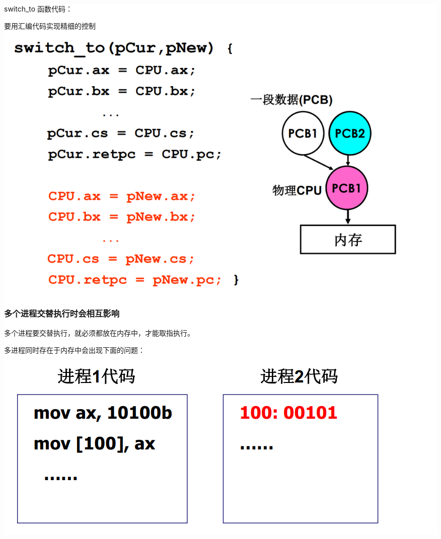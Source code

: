 

switch_to 函数代码：

要用汇编代码实现精细的控制

![image-20220711111653523](https://github.com/liangleilei123/Cpp_basics/blob/main/OS_Node/image/L9_4.png)



### 多个进程交替执行时会相互影响

多个进程要交替执行，就必须都放在内存中，才能取指执行。

多进程同时存在于内存中会出现下面的问题：

![image-20220711150738834](https://github.com/liangleilei123/Cpp_basics/blob/main/OS_Node/image/L9_5.png)
